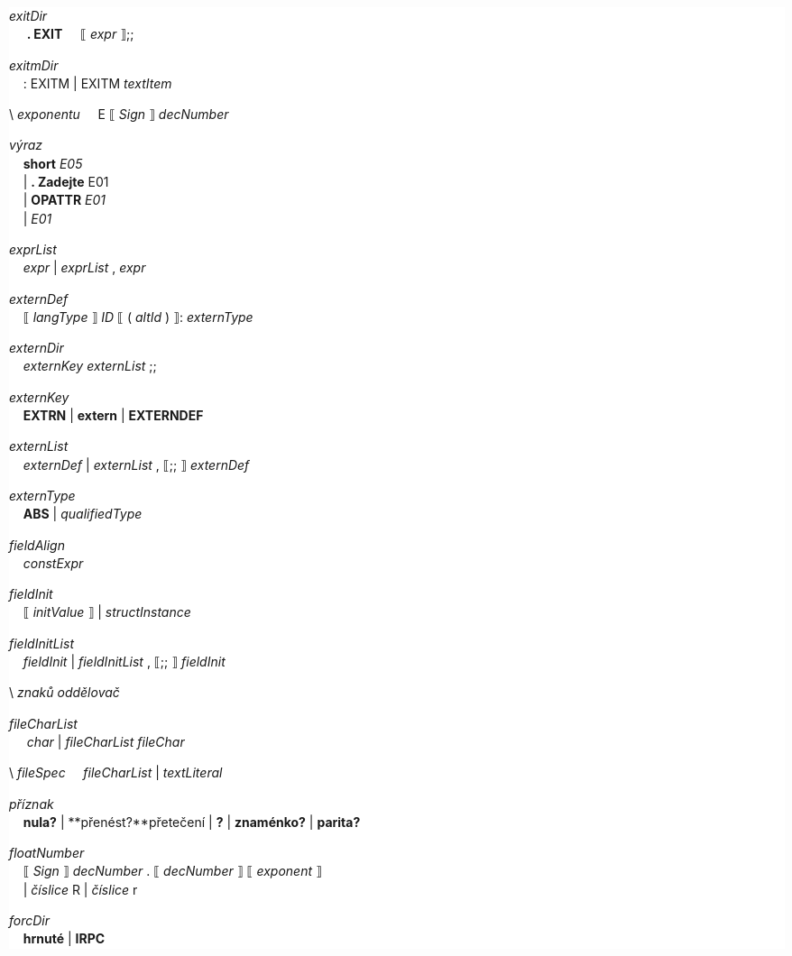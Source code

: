 *exitDir*\
&nbsp;&nbsp;&nbsp;&nbsp; **. EXIT** &nbsp;&nbsp;&nbsp;&nbsp;⟦ *expr* ⟧;;

*exitmDir*\
&nbsp;&nbsp;&nbsp;&nbsp;: EXITM | EXITM *textItem*

\ *exponentu*
&nbsp;&nbsp;&nbsp;&nbsp;E ⟦ *Sign* ⟧ *decNumber*

*výraz*\
&nbsp;&nbsp;&nbsp;&nbsp;**short** *E05*\
&nbsp;&nbsp;&nbsp;&nbsp;|  **. Zadejte** E01 \
&nbsp;&nbsp;&nbsp;&nbsp;| **OPATTR** *E01*\
&nbsp;&nbsp;&nbsp;&nbsp;| *E01*

*exprList*\
&nbsp;&nbsp;&nbsp;&nbsp;*expr* | *exprList* , *expr*

*externDef*\
&nbsp;&nbsp;&nbsp;&nbsp;⟦ *langType* ⟧ *ID* ⟦ ( *altId* ) ⟧: *externType*

*externDir*\
&nbsp;&nbsp;&nbsp;&nbsp;*externKey* *externList* ;;

*externKey*\
&nbsp;&nbsp;&nbsp;&nbsp;**EXTRN** | **extern** | **EXTERNDEF**

*externList*\
&nbsp;&nbsp;&nbsp;&nbsp;*externDef* | *externList* , ⟦;; ⟧ *externDef*

*externType*\
&nbsp;&nbsp;&nbsp;&nbsp;**ABS** | *qualifiedType*

*fieldAlign*\
&nbsp;&nbsp;&nbsp;&nbsp;*constExpr*

*fieldInit*\
&nbsp;&nbsp;&nbsp;&nbsp;⟦ *initValue* ⟧ | *structInstance*

*fieldInitList*\
&nbsp;&nbsp;&nbsp;&nbsp;*fieldInit* | *fieldInitList* , ⟦;; ⟧ *fieldInit*

\ *znaků*
*oddělovač* &nbsp;&nbsp;&nbsp;&nbsp;

*fileCharList*\
&nbsp;&nbsp; *&nbsp;&nbsp;char* | *fileCharList* *fileChar*

\ *fileSpec*
&nbsp;&nbsp;&nbsp;&nbsp;*fileCharList* | *textLiteral*

*příznak*\
&nbsp;&nbsp;&nbsp;&nbsp;**nula?** | **přenést?**přetečení  |  **?** | **znaménko?** | **parita?**

*floatNumber*\
&nbsp;&nbsp;&nbsp;&nbsp;⟦ *Sign* ⟧ *decNumber* . ⟦ *decNumber* ⟧ ⟦ *exponent* ⟧ \
&nbsp;&nbsp;&nbsp;&nbsp;| *číslice* R | *číslice* r

*forcDir*\
&nbsp;&nbsp;&nbsp;&nbsp;**hrnuté** | **IRPC**
